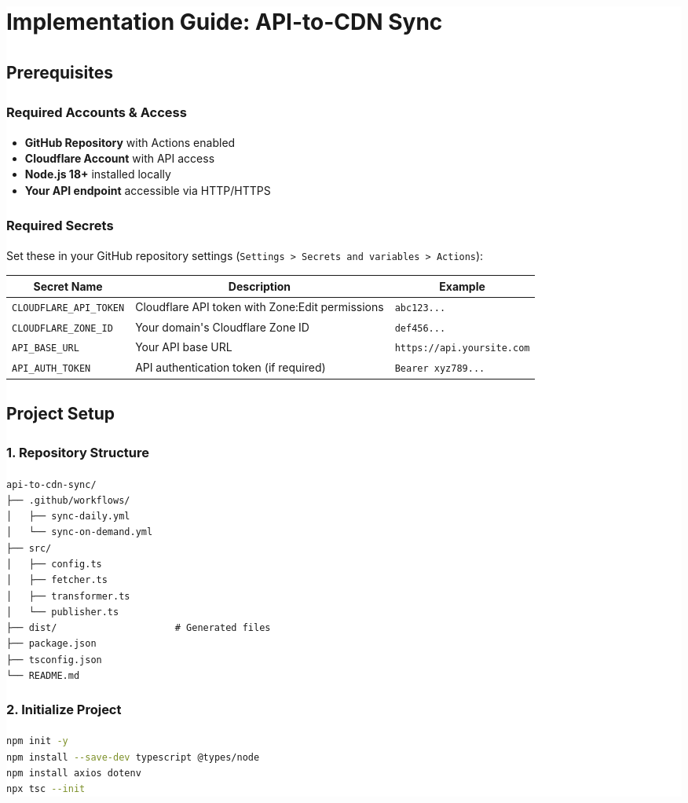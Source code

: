 # Implementation Guide: API-to-CDN Sync

## Prerequisites

### Required Accounts & Access
- **GitHub Repository** with Actions enabled
- **Cloudflare Account** with API access
- **Node.js 18+** installed locally
- **Your API endpoint** accessible via HTTP/HTTPS

### Required Secrets
Set these in your GitHub repository settings (`Settings > Secrets and variables > Actions`):

| Secret Name | Description | Example |
|-------------|-------------|---------|
| `CLOUDFLARE_API_TOKEN` | Cloudflare API token with Zone:Edit permissions | `abc123...` |
| `CLOUDFLARE_ZONE_ID` | Your domain's Cloudflare Zone ID | `def456...` |
| `API_BASE_URL` | Your API base URL | `https://api.yoursite.com` |
| `API_AUTH_TOKEN` | API authentication token (if required) | `Bearer xyz789...` |

## Project Setup

### 1. Repository Structure
```
api-to-cdn-sync/
├── .github/workflows/
│   ├── sync-daily.yml
│   └── sync-on-demand.yml
├── src/
│   ├── config.ts
│   ├── fetcher.ts
│   ├── transformer.ts
│   └── publisher.ts
├── dist/                     # Generated files
├── package.json
├── tsconfig.json
└── README.md
```

### 2. Initialize Project
```bash
npm init -y
npm install --save-dev typescript @types/node
npm install axios dotenv
npx tsc --init
```
